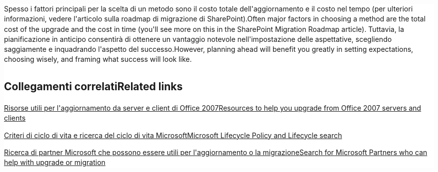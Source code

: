<span data-ttu-id="dc0f1-240">Spesso i fattori principali per la scelta di un metodo sono il costo totale dell'aggiornamento e il costo nel tempo (per ulteriori informazioni, vedere l'articolo sulla roadmap di migrazione di SharePoint).</span><span class="sxs-lookup"><span data-stu-id="dc0f1-240">Often major factors in choosing a method are the total cost of the upgrade and the cost in time (you'll see more on this in the SharePoint Migration Roadmap article).</span></span> <span data-ttu-id="dc0f1-241">Tuttavia, la pianificazione in anticipo consentirà di ottenere un vantaggio notevole nell'impostazione delle aspettative, scegliendo saggiamente e inquadrando l'aspetto del successo.</span><span class="sxs-lookup"><span data-stu-id="dc0f1-241">However, planning ahead will benefit you greatly in setting expectations, choosing wisely, and framing what success will look like.</span></span>
  
## <a name="related-links"></a><span data-ttu-id="dc0f1-242">Collegamenti correlati</span><span class="sxs-lookup"><span data-stu-id="dc0f1-242">Related links</span></span>

[<span data-ttu-id="dc0f1-243">Risorse utili per l'aggiornamento da server e client di Office 2007</span><span class="sxs-lookup"><span data-stu-id="dc0f1-243">Resources to help you upgrade from Office 2007 servers and clients</span></span>](upgrade-from-office-2007-servers-and-products.md)
  
[<span data-ttu-id="dc0f1-244">Criteri di ciclo di vita e ricerca del ciclo di vita Microsoft</span><span class="sxs-lookup"><span data-stu-id="dc0f1-244">Microsoft Lifecycle Policy and Lifecycle search</span></span>](https://support.microsoft.com/lifecycle)
  
[<span data-ttu-id="dc0f1-245">Ricerca di partner Microsoft che possono essere utili per l'aggiornamento o la migrazione</span><span class="sxs-lookup"><span data-stu-id="dc0f1-245">Search for Microsoft Partners who can help with upgrade or migration</span></span>](https://partnercenter.microsoft.com/pcv/search)
  

